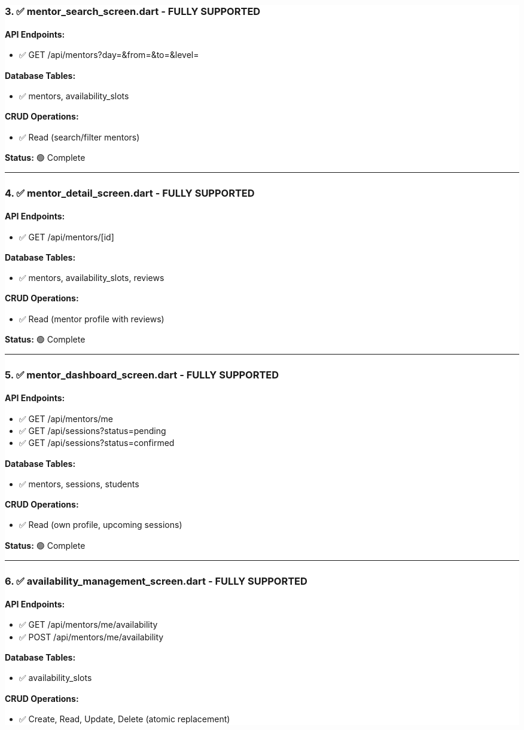 ### 3. ✅ mentor_search_screen.dart - FULLY SUPPORTED
**API Endpoints:**
- ✅ GET /api/mentors?day=&from=&to=&level=

**Database Tables:**
- ✅ mentors, availability_slots

**CRUD Operations:**
- ✅ Read (search/filter mentors)

**Status:** 🟢 Complete

---

### 4. ✅ mentor_detail_screen.dart - FULLY SUPPORTED
**API Endpoints:**
- ✅ GET /api/mentors/[id]

**Database Tables:**
- ✅ mentors, availability_slots, reviews

**CRUD Operations:**
- ✅ Read (mentor profile with reviews)

**Status:** 🟢 Complete

---

### 5. ✅ mentor_dashboard_screen.dart - FULLY SUPPORTED
**API Endpoints:**
- ✅ GET /api/mentors/me
- ✅ GET /api/sessions?status=pending
- ✅ GET /api/sessions?status=confirmed

**Database Tables:**
- ✅ mentors, sessions, students

**CRUD Operations:**
- ✅ Read (own profile, upcoming sessions)

**Status:** 🟢 Complete

---

### 6. ✅ availability_management_screen.dart - FULLY SUPPORTED
**API Endpoints:**
- ✅ GET /api/mentors/me/availability
- ✅ POST /api/mentors/me/availability

**Database Tables:**
- ✅ availability_slots

**CRUD Operations:**
- ✅ Create, Read, Update, Delete (atomic replacement)
